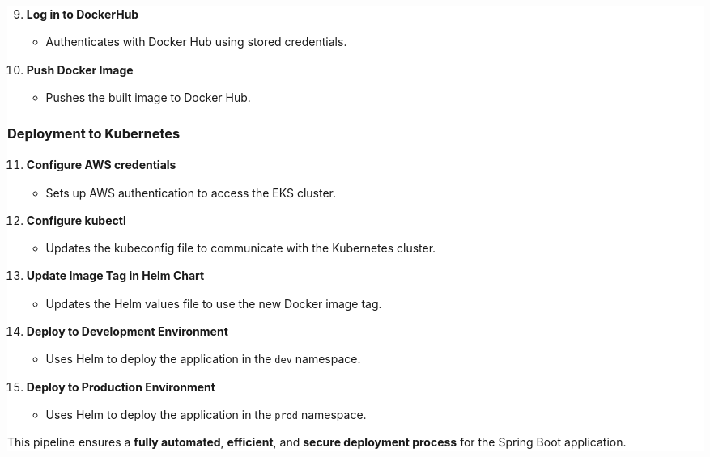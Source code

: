 9. **Log in to DockerHub**
   - Authenticates with Docker Hub using stored credentials.

10. **Push Docker Image**
    - Pushes the built image to Docker Hub.

### Deployment to Kubernetes
11. **Configure AWS credentials**
    - Sets up AWS authentication to access the EKS cluster.

12. **Configure kubectl**
    - Updates the kubeconfig file to communicate with the Kubernetes cluster.

13. **Update Image Tag in Helm Chart**
    - Updates the Helm values file to use the new Docker image tag.

14. **Deploy to Development Environment**
    - Uses Helm to deploy the application in the `dev` namespace.

15. **Deploy to Production Environment**
    - Uses Helm to deploy the application in the `prod` namespace.

This pipeline ensures a **fully automated**, **efficient**, and **secure deployment process** for the Spring Boot application.
